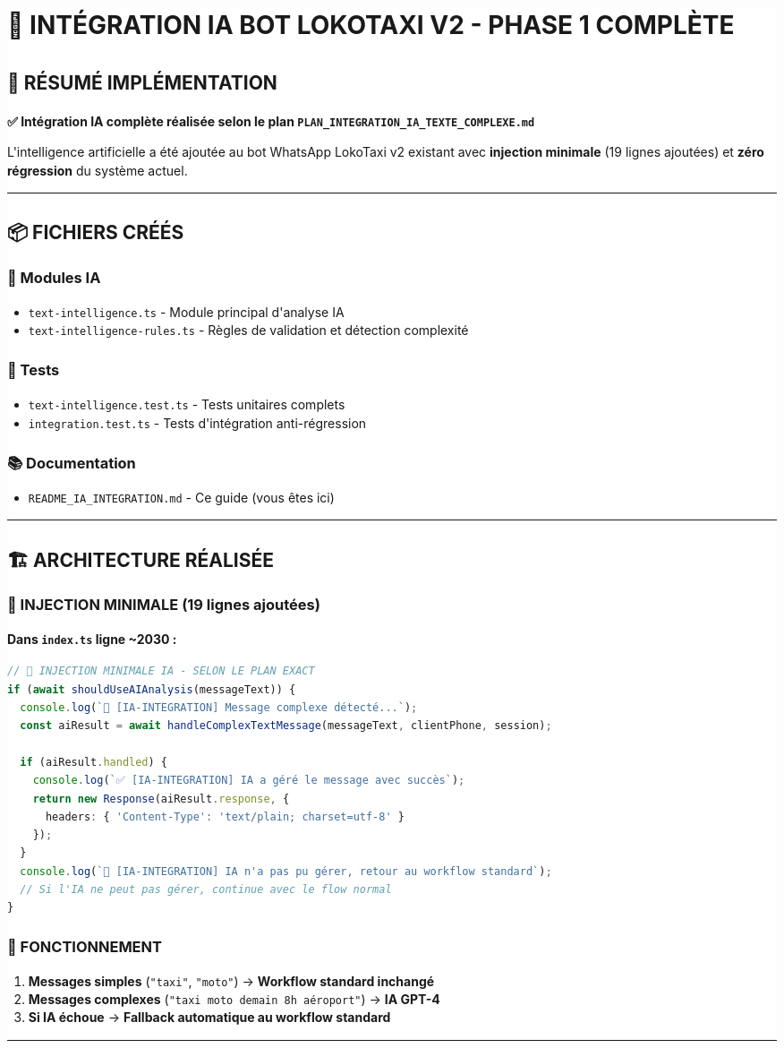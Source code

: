 # 🤖 **INTÉGRATION IA BOT LOKOTAXI V2 - PHASE 1 COMPLÈTE**

## 🎯 **RÉSUMÉ IMPLÉMENTATION**

**✅ Intégration IA complète réalisée selon le plan `PLAN_INTEGRATION_IA_TEXTE_COMPLEXE.md`**

L'intelligence artificielle a été ajoutée au bot WhatsApp LokoTaxi v2 existant avec **injection minimale** (19 lignes ajoutées) et **zéro régression** du système actuel.

---

## 📦 **FICHIERS CRÉÉS**

### **🧠 Modules IA**
- `text-intelligence.ts` - Module principal d'analyse IA
- `text-intelligence-rules.ts` - Règles de validation et détection complexité

### **🧪 Tests**
- `text-intelligence.test.ts` - Tests unitaires complets
- `integration.test.ts` - Tests d'intégration anti-régression

### **📚 Documentation**
- `README_IA_INTEGRATION.md` - Ce guide (vous êtes ici)

---

## 🏗️ **ARCHITECTURE RÉALISÉE**

### **🔄 INJECTION MINIMALE (19 lignes ajoutées)**

**Dans `index.ts` ligne ~2030 :**
```typescript
// 🤖 INJECTION MINIMALE IA - SELON LE PLAN EXACT
if (await shouldUseAIAnalysis(messageText)) {
  console.log(`🧠 [IA-INTEGRATION] Message complexe détecté...`);
  const aiResult = await handleComplexTextMessage(messageText, clientPhone, session);
  
  if (aiResult.handled) {
    console.log(`✅ [IA-INTEGRATION] IA a géré le message avec succès`);
    return new Response(aiResult.response, {
      headers: { 'Content-Type': 'text/plain; charset=utf-8' }
    });
  }
  console.log(`🔄 [IA-INTEGRATION] IA n'a pas pu gérer, retour au workflow standard`);
  // Si l'IA ne peut pas gérer, continue avec le flow normal
}
```

### **🧠 FONCTIONNEMENT**
1. **Messages simples** (`"taxi"`, `"moto"`) → **Workflow standard inchangé**
2. **Messages complexes** (`"taxi moto demain 8h aéroport"`) → **IA GPT-4**
3. **Si IA échoue** → **Fallback automatique au workflow standard**

---